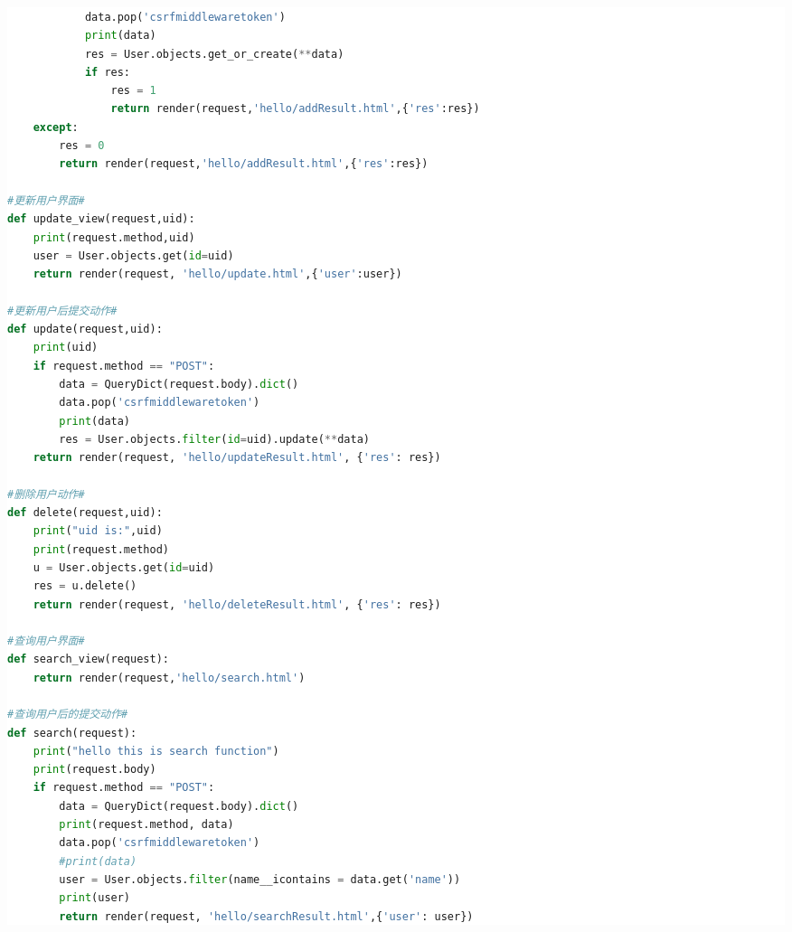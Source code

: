 ```python
            data.pop('csrfmiddlewaretoken')
            print(data)
            res = User.objects.get_or_create(**data)
            if res:
                res = 1
                return render(request,'hello/addResult.html',{'res':res})
    except:
        res = 0
        return render(request,'hello/addResult.html',{'res':res})

#更新用户界面#
def update_view(request,uid):
    print(request.method,uid)
    user = User.objects.get(id=uid)
    return render(request, 'hello/update.html',{'user':user})

#更新用户后提交动作#
def update(request,uid):
    print(uid)
    if request.method == "POST":
        data = QueryDict(request.body).dict()
        data.pop('csrfmiddlewaretoken')
        print(data)
        res = User.objects.filter(id=uid).update(**data)
    return render(request, 'hello/updateResult.html', {'res': res})

#删除用户动作#
def delete(request,uid):
    print("uid is:",uid)
    print(request.method)
    u = User.objects.get(id=uid)
    res = u.delete()
    return render(request, 'hello/deleteResult.html', {'res': res})

#查询用户界面#
def search_view(request):
    return render(request,'hello/search.html')

#查询用户后的提交动作#
def search(request):
    print("hello this is search function")
    print(request.body)
    if request.method == "POST":
        data = QueryDict(request.body).dict()
        print(request.method, data)
        data.pop('csrfmiddlewaretoken')
        #print(data)
        user = User.objects.filter(name__icontains = data.get('name'))
        print(user)
        return render(request, 'hello/searchResult.html',{'user': user})

```
